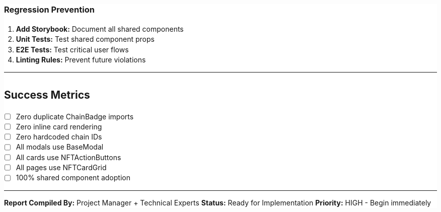 ### Regression Prevention

1. **Add Storybook:** Document all shared components
2. **Unit Tests:** Test shared component props
3. **E2E Tests:** Test critical user flows
4. **Linting Rules:** Prevent future violations

---

## Success Metrics

- [ ] Zero duplicate ChainBadge imports
- [ ] Zero inline card rendering
- [ ] Zero hardcoded chain IDs
- [ ] All modals use BaseModal
- [ ] All cards use NFTActionButtons
- [ ] All pages use NFTCardGrid
- [ ] 100% shared component adoption

---

**Report Compiled By:** Project Manager + Technical Experts
**Status:** Ready for Implementation
**Priority:** HIGH - Begin immediately
